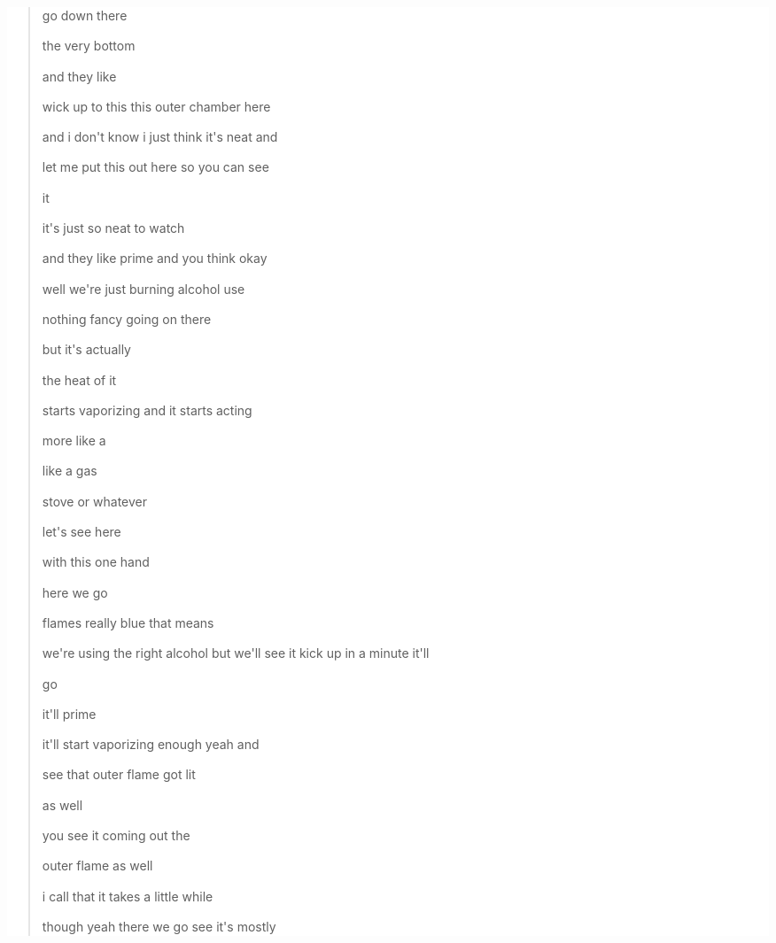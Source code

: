 >
> go down there
>
> the very bottom
>
> and they like
>
> wick up to this this outer chamber here
>
> and 
i don&#39;t know i just think it&#39;s neat and
>
> let me put this out here so you can see
>
> it
>
> it&#39;s just so neat to watch
>
> and they like prime and you think okay
>
> well we&#39;re just burning alcohol use
>
> nothing fancy going on there
>
> but it&#39;s actually
>
> the heat of it
>
> starts vaporizing and it starts acting
>
> more like a
>
> like a gas
>
> stove or whatever
>
> let&#39;s see here
>
> with this one hand
>
> here we go
>
> flames really blue that means
>
> we&#39;re using the right alcohol but 
we&#39;ll see it kick up in a minute it&#39;ll
>
> go
>
> it&#39;ll prime
>
> it&#39;ll start vaporizing enough yeah and
>
> see that outer flame got lit
>
> as well
>
> you see it coming out the
>
> outer flame as well
>
> i call that it takes a little while
>
> though yeah there we go see it&#39;s mostly